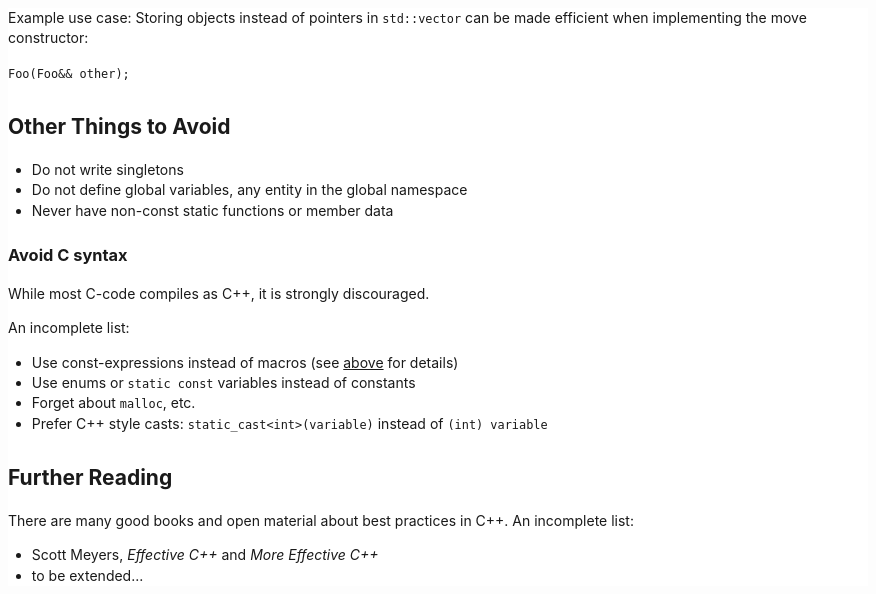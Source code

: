 Example use case: Storing objects instead of pointers in `std::vector` can be made efficient when implementing the move constructor:

~~~~~~~~~~~~~~~~~~~~~~~~{.cpp}
Foo(Foo&& other);
~~~~~~~~~~~~~~~~~~~~~~~~

## Other Things to Avoid

- Do not write singletons
- Do not define global variables, any entity in the global namespace
- Never have non-const static functions or member data

### Avoid C syntax

While most C-code compiles as C++, it is strongly discouraged.

An incomplete list:
- Use const-expressions instead of macros (see [above](#const-expressions) for details)
- Use enums or `static const` variables instead of constants
- Forget about `malloc`, etc.
- Prefer C++ style casts: `static_cast<int>(variable)` instead of `(int) variable`


## Further Reading

There are many good books and open material about best practices in C++. An incomplete list:
- Scott Meyers, _Effective C++_ and _More Effective C++_
- to be extended...
